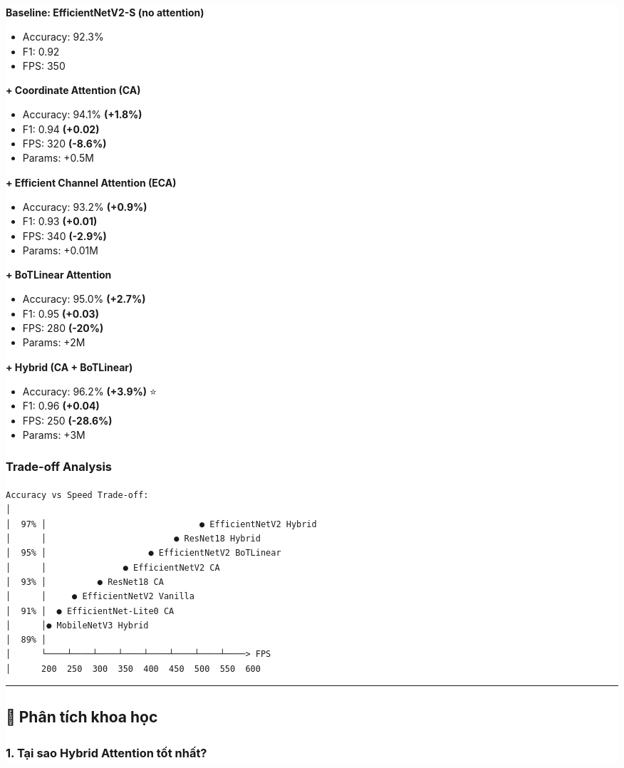 **Baseline: EfficientNetV2-S (no attention)**
- Accuracy: 92.3%
- F1: 0.92
- FPS: 350

**+ Coordinate Attention (CA)**
- Accuracy: 94.1% **(+1.8%)**
- F1: 0.94 **(+0.02)**
- FPS: 320 **(-8.6%)**
- Params: +0.5M

**+ Efficient Channel Attention (ECA)**
- Accuracy: 93.2% **(+0.9%)**
- F1: 0.93 **(+0.01)**
- FPS: 340 **(-2.9%)**
- Params: +0.01M

**+ BoTLinear Attention**
- Accuracy: 95.0% **(+2.7%)**
- F1: 0.95 **(+0.03)**
- FPS: 280 **(-20%)**
- Params: +2M

**+ Hybrid (CA + BoTLinear)**
- Accuracy: 96.2% **(+3.9%)** ⭐
- F1: 0.96 **(+0.04)**
- FPS: 250 **(-28.6%)**
- Params: +3M

### Trade-off Analysis

```
Accuracy vs Speed Trade-off:
│
│  97% │                              ● EfficientNetV2 Hybrid
│      │                         ● ResNet18 Hybrid
│  95% │                    ● EfficientNetV2 BoTLinear
│      │               ● EfficientNetV2 CA
│  93% │          ● ResNet18 CA
│      │     ● EfficientNetV2 Vanilla
│  91% │  ● EfficientNet-Lite0 CA
│      │● MobileNetV3 Hybrid
│  89% │
│      └────┴────┴────┴────┴────┴────┴────┴────> FPS
│      200  250  300  350  400  450  500  550  600
```

---

## 🔬 Phân tích khoa học

### 1. Tại sao Hybrid Attention tốt nhất?
